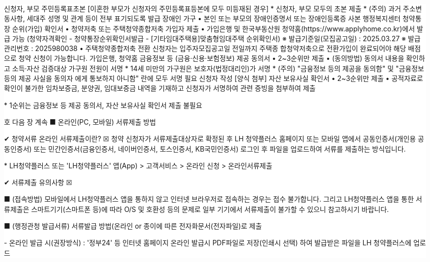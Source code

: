 </tr>
<tr>
<td>신청자, 부모 주민등록표초본</td>
<td>[이혼한 부모가 신청자의 주민등록표등본에 모두 미등재된 경우] * 신청자, 부모 모두의 초본 제출 * (주의) 과거 주소변동사항, 세대주 성명 및 관계 등이 전부 표기되도록 발급</td>
</tr>
<tr>
<td>장애인 가구</td>
<td>• 본인 또는 부모의 장애인증명서 또는 장애인등록증 사본</td>
<td>행정복지센터</td>
</tr>
<tr>
<td>청약통장 순위(가입) 확인서</td>
<td>• 청약저축 또는 주택청약종합저축 가입자 제출 • 가입은행 및 한국부동산원 청약홈(https://www.applyhome.co.kr)에서 발급 가능 (청약자격확인 - 청약통장순위확인서발급 - [기타임대주택용]맞춤형임대주택 순위확인서) ※ 발급기준일(모집공고일) : 2025.03.27 ※ 발급 관리번호 : 2025980038 • 주택청약종합저축 전환 신청자는 입주자모집공고일 전일까지 주택종 합청약저축으로 전환가입이 완료되어야 해당 배점으로 청약 신청이 가능합니다.</td>
<td>가입은행, 청약홈</td>
</tr>
<tr>
<td>금융정보 등 (금융·신용·보험정보) 제공 동의서</td>
<td>• 2~3순위만 제출 • (동의방법) 동의서 내용을 확인하고 소득·자산 검증대상 가구원 전원이 서명 * 14세 미만의 가구원은 보호자(법정대리인)가 서명 * (주의) "금융정보 등의 제공을 동의함" 및 "금융정보 등의 제공 사실을 동의자 에게 통보하지 아니함" 란에 모두 서명 필요</td>
<td rowspan="2">신청자 작성 [양식 첨부]</td>
</tr>
<tr>
<td>자산 보유사실 확인서</td>
<td>• 2~3순위만 제출 • 공적자료로 확인이 불가한 임차보증금, 분양권, 임대보증금 내역을 기재하고 신청자가 서명하여 관련 증빙을 첨부하여 제출</td>
</tr>
</table>

\* 1순위는 금융정보 등 제공 동의서, 자산 보유사실 확인서 제출 불필요

호 다음 장 계속
■ 온라인(PC, 모바일)
서류제출 방법

✔ 청약서류 온라인 서류제출이란? ☒
청약 신청자가 서류제출대상자로 확정된 후 LH 청약플러스 홈페이지 또는 모바일 앱에서
공동인증서(개인용 공동인증서) 또는 민간인증서(금융인증서, 네이버인증서, 토스인증서, KB국민인증서)
로그인 후 파일을 업로드하여 서류를 제출하는 방식입니다.

\* LH청약플러스 또는 'LH청약플러스' 앱(App) > 고객서비스 > 온라인 신청 > 온라인서류제출

✔ 서류제출 유의사항 ☒

■ (접속방법)
모바일에서 LH청약플러스 앱을 통하지 않고 인터넷 브라우저로 접속하는 경우는 접수
불가합니다. 그리고 LH청약플러스 앱을 통한 서류제출은 스마트기기(스마트폰 등)에 따라 O/S 및
호환성 등의 문제로 일부 기기에서 서류제출이 불가할 수 있으니 참고하시기 바랍니다.

■ (행정관청 발급서류)
서류발급 방법(온라인 or 종이에 따른 전자화문서(전자파일)로 제출

\- 온라인 발급 시(권장방식) : '정부24' 등 인터넷 홈페이지 온라인 발급시 PDF파일로 저장(인쇄시 선택)
하여 발급받은 파일을 LH 청약플러스에 업로드
